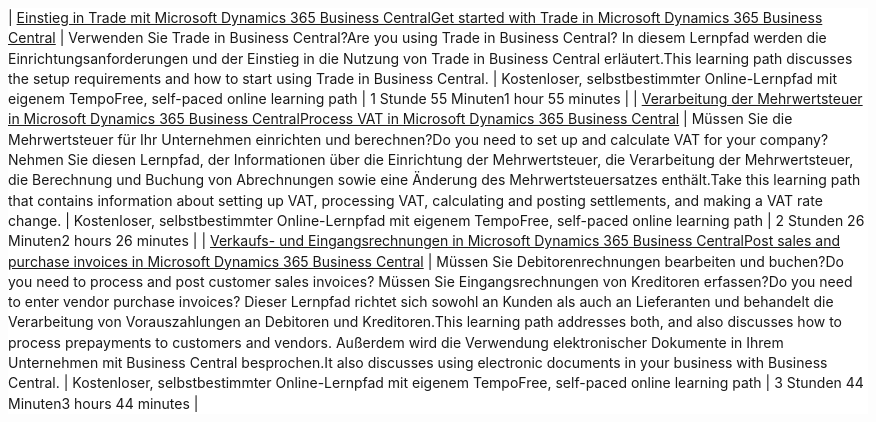 | [<span data-ttu-id="34e7f-204">Einstieg in Trade mit Microsoft Dynamics 365 Business Central</span><span class="sxs-lookup"><span data-stu-id="34e7f-204">Get started with Trade in Microsoft Dynamics 365 Business Central</span></span>](https://docs.microsoft.com/learn/modules/trade-get-started-dynamics-365-business-central/)                                  | <span data-ttu-id="34e7f-205">Verwenden Sie Trade in Business Central?</span><span class="sxs-lookup"><span data-stu-id="34e7f-205">Are you using Trade in Business Central?</span></span> <span data-ttu-id="34e7f-206">In diesem Lernpfad werden die Einrichtungsanforderungen und der Einstieg in die Nutzung von Trade in Business Central erläutert.</span><span class="sxs-lookup"><span data-stu-id="34e7f-206">This learning path discusses the setup requirements and how to start using Trade in Business Central.</span></span>                                                                                                                                                                                                                                                                                                                                                    | <span data-ttu-id="34e7f-207">Kostenloser, selbstbestimmter Online-Lernpfad mit eigenem Tempo</span><span class="sxs-lookup"><span data-stu-id="34e7f-207">Free, self-paced online learning path</span></span>                                          | <span data-ttu-id="34e7f-208">1 Stunde 55 Minuten</span><span class="sxs-lookup"><span data-stu-id="34e7f-208">1 hour 55 minutes</span></span>  |
| [<span data-ttu-id="34e7f-209">Verarbeitung der Mehrwertsteuer in Microsoft Dynamics 365 Business Central</span><span class="sxs-lookup"><span data-stu-id="34e7f-209">Process VAT in Microsoft Dynamics 365 Business Central</span></span>](https://docs.microsoft.com/learn/paths/process-vat-dynamics-365-business-central/)                                                     | <span data-ttu-id="34e7f-210">Müssen Sie die Mehrwertsteuer für Ihr Unternehmen einrichten und berechnen?</span><span class="sxs-lookup"><span data-stu-id="34e7f-210">Do you need to set up and calculate VAT for your company?</span></span> <span data-ttu-id="34e7f-211">Nehmen Sie diesen Lernpfad, der Informationen über die Einrichtung der Mehrwertsteuer, die Verarbeitung der Mehrwertsteuer, die Berechnung und Buchung von Abrechnungen sowie eine Änderung des Mehrwertsteuersatzes enthält.</span><span class="sxs-lookup"><span data-stu-id="34e7f-211">Take this learning path that contains information about setting up VAT, processing VAT, calculating and posting settlements, and making a VAT rate change.</span></span>                                                                                                                                                                                                                                                                              | <span data-ttu-id="34e7f-212">Kostenloser, selbstbestimmter Online-Lernpfad mit eigenem Tempo</span><span class="sxs-lookup"><span data-stu-id="34e7f-212">Free, self-paced online learning path</span></span>                                          | <span data-ttu-id="34e7f-213">2 Stunden 26 Minuten</span><span class="sxs-lookup"><span data-stu-id="34e7f-213">2 hours 26 minutes</span></span> |
| [<span data-ttu-id="34e7f-214">Verkaufs- und Eingangsrechnungen in Microsoft Dynamics 365 Business Central</span><span class="sxs-lookup"><span data-stu-id="34e7f-214">Post sales and purchase invoices in Microsoft Dynamics 365 Business Central</span></span>](https://docs.microsoft.com/learn/paths/post-sales-purchase-invoices-dynamics-365-business-central/)               | <span data-ttu-id="34e7f-215">Müssen Sie Debitorenrechnungen bearbeiten und buchen?</span><span class="sxs-lookup"><span data-stu-id="34e7f-215">Do you need to process and post customer sales invoices?</span></span> <span data-ttu-id="34e7f-216">Müssen Sie Eingangsrechnungen von Kreditoren erfassen?</span><span class="sxs-lookup"><span data-stu-id="34e7f-216">Do you need to enter vendor purchase invoices?</span></span> <span data-ttu-id="34e7f-217">Dieser Lernpfad richtet sich sowohl an Kunden als auch an Lieferanten und behandelt die Verarbeitung von Vorauszahlungen an Debitoren und Kreditoren.</span><span class="sxs-lookup"><span data-stu-id="34e7f-217">This learning path addresses both, and also discusses how to process prepayments to customers and vendors.</span></span> <span data-ttu-id="34e7f-218">Außerdem wird die Verwendung elektronischer Dokumente in Ihrem Unternehmen mit Business Central besprochen.</span><span class="sxs-lookup"><span data-stu-id="34e7f-218">It also discusses using electronic documents in your business with Business Central.</span></span>                                                                                                                                                                                           | <span data-ttu-id="34e7f-219">Kostenloser, selbstbestimmter Online-Lernpfad mit eigenem Tempo</span><span class="sxs-lookup"><span data-stu-id="34e7f-219">Free, self-paced online learning path</span></span>                                          | <span data-ttu-id="34e7f-220">3 Stunden 44 Minuten</span><span class="sxs-lookup"><span data-stu-id="34e7f-220">3 hours 44 minutes</span></span> |